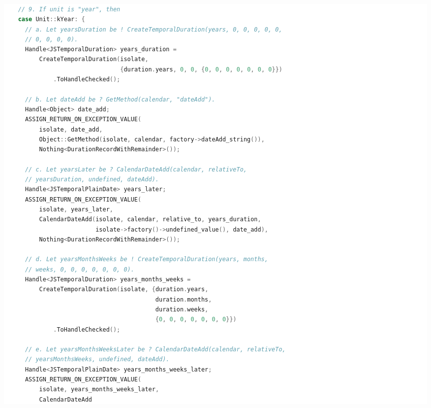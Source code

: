 ```cpp
    // 9. If unit is "year", then
    case Unit::kYear: {
      // a. Let yearsDuration be ! CreateTemporalDuration(years, 0, 0, 0, 0, 0,
      // 0, 0, 0, 0).
      Handle<JSTemporalDuration> years_duration =
          CreateTemporalDuration(isolate,
                                 {duration.years, 0, 0, {0, 0, 0, 0, 0, 0, 0}})
              .ToHandleChecked();

      // b. Let dateAdd be ? GetMethod(calendar, "dateAdd").
      Handle<Object> date_add;
      ASSIGN_RETURN_ON_EXCEPTION_VALUE(
          isolate, date_add,
          Object::GetMethod(isolate, calendar, factory->dateAdd_string()),
          Nothing<DurationRecordWithRemainder>());

      // c. Let yearsLater be ? CalendarDateAdd(calendar, relativeTo,
      // yearsDuration, undefined, dateAdd).
      Handle<JSTemporalPlainDate> years_later;
      ASSIGN_RETURN_ON_EXCEPTION_VALUE(
          isolate, years_later,
          CalendarDateAdd(isolate, calendar, relative_to, years_duration,
                          isolate->factory()->undefined_value(), date_add),
          Nothing<DurationRecordWithRemainder>());

      // d. Let yearsMonthsWeeks be ! CreateTemporalDuration(years, months,
      // weeks, 0, 0, 0, 0, 0, 0, 0).
      Handle<JSTemporalDuration> years_months_weeks =
          CreateTemporalDuration(isolate, {duration.years,
                                           duration.months,
                                           duration.weeks,
                                           {0, 0, 0, 0, 0, 0, 0}})
              .ToHandleChecked();

      // e. Let yearsMonthsWeeksLater be ? CalendarDateAdd(calendar, relativeTo,
      // yearsMonthsWeeks, undefined, dateAdd).
      Handle<JSTemporalPlainDate> years_months_weeks_later;
      ASSIGN_RETURN_ON_EXCEPTION_VALUE(
          isolate, years_months_weeks_later,
          CalendarDateAdd
```